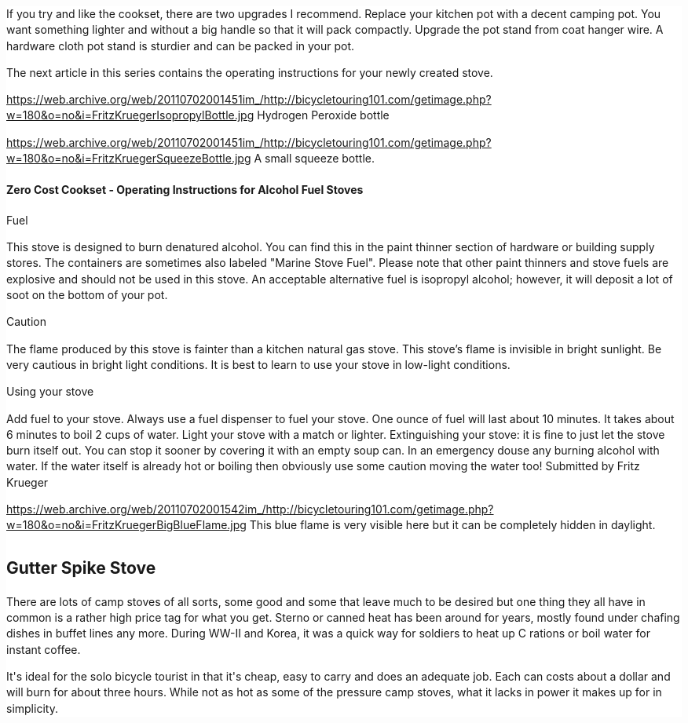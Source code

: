 If you try and like the cookset, there are two upgrades I recommend. Replace your kitchen pot with a decent camping pot. You want something lighter and without a big handle so that it will pack compactly. Upgrade the pot stand from coat hanger wire. A hardware cloth pot stand is sturdier and can be packed in your pot.

The next article in this series contains the operating instructions for your newly created stove.

https://web.archive.org/web/20110702001451im_/http://bicycletouring101.com/getimage.php?w=180&o=no&i=FritzKruegerIsopropylBottle.jpg
Hydrogen Peroxide bottle

https://web.archive.org/web/20110702001451im_/http://bicycletouring101.com/getimage.php?w=180&o=no&i=FritzKruegerSqueezeBottle.jpg
A small squeeze bottle.

#### Zero Cost Cookset - Operating Instructions for Alcohol Fuel Stoves

Fuel

This stove is designed to burn denatured alcohol. You can find this in the paint thinner section of hardware or building supply stores. The containers are sometimes also labeled "Marine Stove Fuel". Please note that other paint thinners and stove fuels are explosive and should not be used in this stove. An acceptable alternative fuel is isopropyl alcohol; however, it will deposit a lot of soot on the bottom of your pot.

Caution

The flame produced by this stove is fainter than a kitchen natural gas stove. This stove’s flame is invisible in bright sunlight. Be very cautious in bright light conditions. It is best to learn to use your stove in low-light conditions.

Using your stove

Add fuel to your stove. Always use a fuel dispenser to fuel your stove. One ounce of fuel will last about 10 minutes. It takes about 6 minutes to boil 2 cups of water.
Light your stove with a match or lighter.
Extinguishing your stove: it is fine to just let the stove burn itself out. You can stop it sooner by covering it with an empty soup can. In an emergency douse any burning alcohol with water. If the water itself is already hot or boiling then obviously use some caution moving the water too!
Submitted by Fritz Krueger

https://web.archive.org/web/20110702001542im_/http://bicycletouring101.com/getimage.php?w=180&o=no&i=FritzKruegerBigBlueFlame.jpg
This blue flame is very visible here but it can be completely hidden in daylight.



## Gutter Spike Stove
There are lots of camp stoves of all sorts, some good and some that leave much to be desired but one thing they all have in common is a rather high price tag for what you get. Sterno or canned heat has been around for years, mostly found under chafing dishes in buffet lines any more. During WW-II and Korea, it was a quick way for soldiers to heat up C rations or boil water for instant coffee.

It's ideal for the solo bicycle tourist in that it's cheap, easy to carry and does an adequate job. Each can costs about a dollar and will burn for about three hours. While not as hot as some of the pressure camp stoves, what it lacks in power it makes up for in simplicity.
